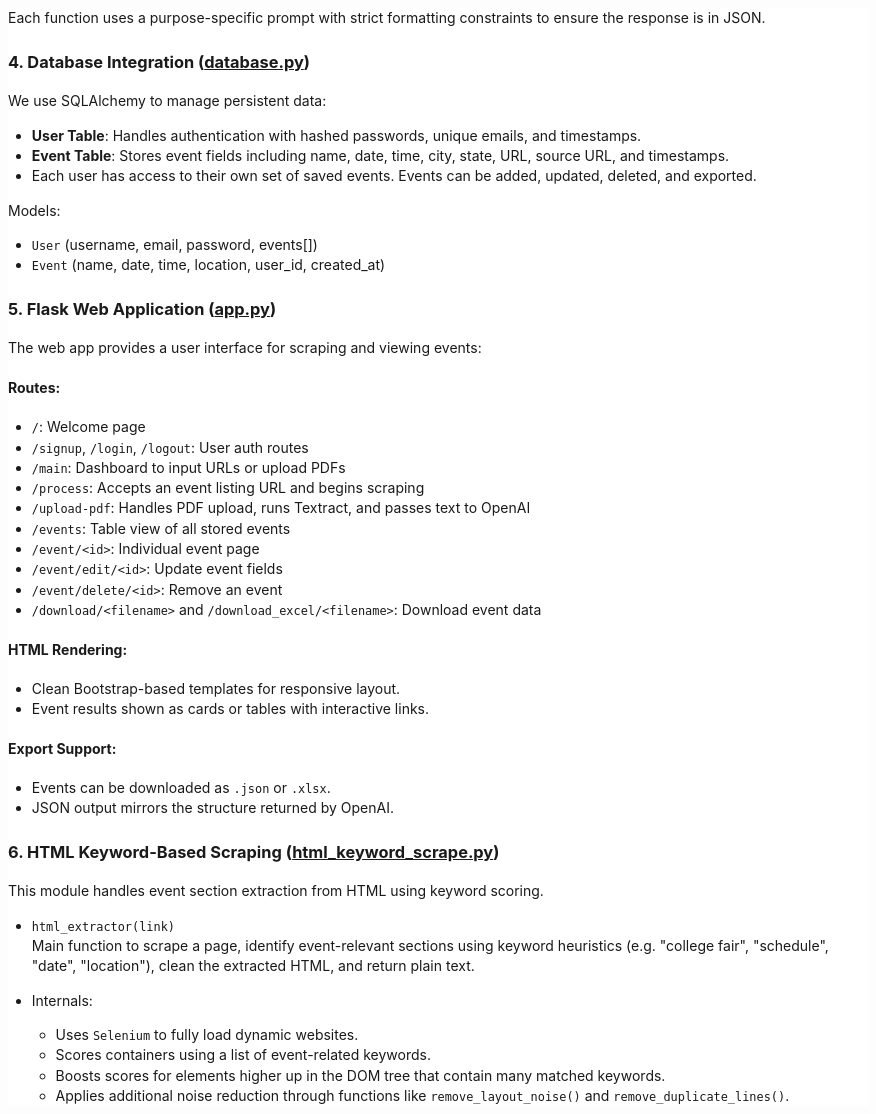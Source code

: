 Each function uses a purpose-specific prompt with strict formatting constraints to ensure the response is in JSON.

### 4. Database Integration ([database.py](database.py))

We use SQLAlchemy to manage persistent data:

- **User Table**: Handles authentication with hashed passwords, unique emails, and timestamps.
- **Event Table**: Stores event fields including name, date, time, city, state, URL, source URL, and timestamps.
- Each user has access to their own set of saved events. Events can be added, updated, deleted, and exported.

Models:
- `User` (username, email, password, events[])
- `Event` (name, date, time, location, user_id, created_at)

### 5. Flask Web Application ([app.py](app.py))

The web app provides a user interface for scraping and viewing events:

#### Routes:
- `/`: Welcome page
- `/signup`, `/login`, `/logout`: User auth routes
- `/main`: Dashboard to input URLs or upload PDFs
- `/process`: Accepts an event listing URL and begins scraping
- `/upload-pdf`: Handles PDF upload, runs Textract, and passes text to OpenAI
- `/events`: Table view of all stored events
- `/event/<id>`: Individual event page
- `/event/edit/<id>`: Update event fields
- `/event/delete/<id>`: Remove an event
- `/download/<filename>` and `/download_excel/<filename>`: Download event data

#### HTML Rendering:
- Clean Bootstrap-based templates for responsive layout.
- Event results shown as cards or tables with interactive links.

#### Export Support:
- Events can be downloaded as `.json` or `.xlsx`.
- JSON output mirrors the structure returned by OpenAI.

### 6. HTML Keyword-Based Scraping ([html_keyword_scrape.py](html_keyword_scrape.py))

This module handles event section extraction from HTML using keyword scoring.

- `html_extractor(link)`  
  Main function to scrape a page, identify event-relevant sections using keyword heuristics (e.g. "college fair", "schedule", "date", "location"), clean the extracted HTML, and return plain text.

- Internals:
  - Uses `Selenium` to fully load dynamic websites.
  - Scores containers using a list of event-related keywords.
  - Boosts scores for elements higher up in the DOM tree that contain many matched keywords.
  - Applies additional noise reduction through functions like `remove_layout_noise()` and `remove_duplicate_lines()`.

